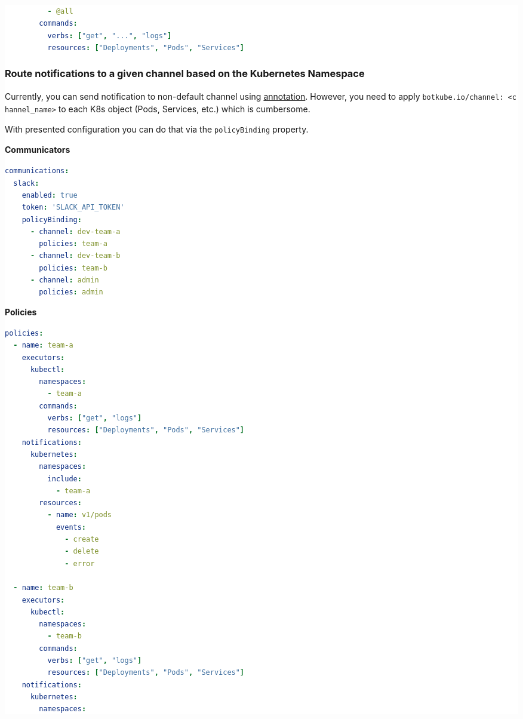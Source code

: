 ```yaml
          - @all
        commands:
          verbs: ["get", "...", "logs"]
          resources: ["Deployments", "Pods", "Services"]
```

### Route notifications to a given channel based on the Kubernetes Namespace

Currently, you can send notification to non-default channel using [annotation](https://www.botkube.io/usage/#send-notification-to-non-default-channel).
However, you need to apply `botkube.io/channel: <channel_name>` to each K8s object (Pods, Services, etc.) which is cumbersome.

With presented configuration you can do that via the `policyBinding` property.

**Communicators**
```yaml
communications:
  slack:
    enabled: true
    token: 'SLACK_API_TOKEN'
    policyBinding:
      - channel: dev-team-a
        policies: team-a
      - channel: dev-team-b
        policies: team-b
      - channel: admin
        policies: admin
```

**Policies**
```yaml
policies:
  - name: team-a
    executors:
      kubectl:
        namespaces:
          - team-a
        commands:
          verbs: ["get", "logs"]
          resources: ["Deployments", "Pods", "Services"]
    notifications:
      kubernetes:
        namespaces:
          include:
            - team-a
        resources:
          - name: v1/pods
            events:
              - create
              - delete
              - error

  - name: team-b
    executors:
      kubectl:
        namespaces:
          - team-b
        commands:
          verbs: ["get", "logs"]
          resources: ["Deployments", "Pods", "Services"]
    notifications:
      kubernetes:
        namespaces:
```